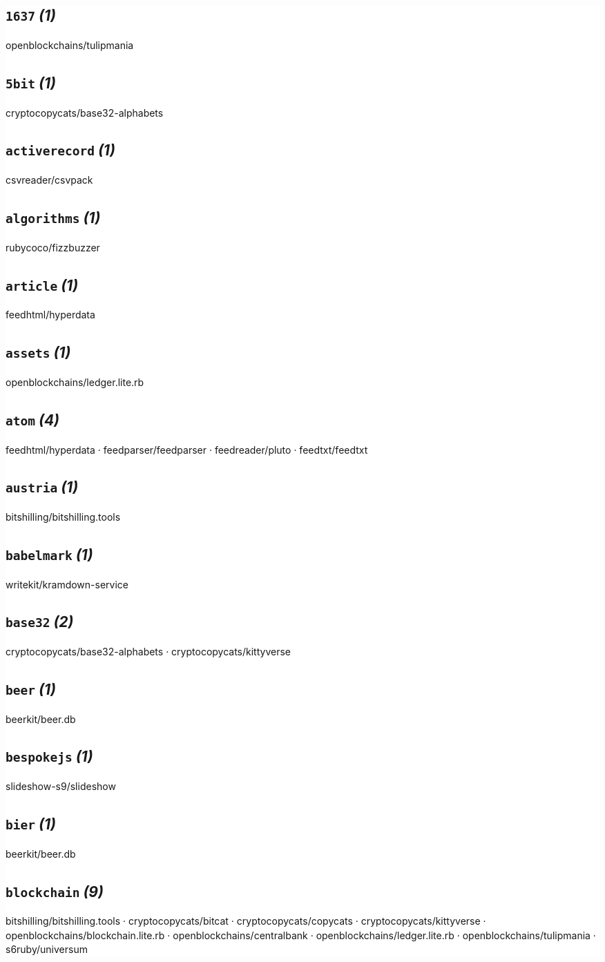 ## `1637` _(1)_
openblockchains/tulipmania

## `5bit` _(1)_
cryptocopycats/base32-alphabets

## `activerecord` _(1)_
csvreader/csvpack

## `algorithms` _(1)_
rubycoco/fizzbuzzer

## `article` _(1)_
feedhtml/hyperdata

## `assets` _(1)_
openblockchains/ledger.lite.rb

## `atom` _(4)_
feedhtml/hyperdata · feedparser/feedparser · feedreader/pluto · feedtxt/feedtxt

## `austria` _(1)_
bitshilling/bitshilling.tools

## `babelmark` _(1)_
writekit/kramdown-service

## `base32` _(2)_
cryptocopycats/base32-alphabets · cryptocopycats/kittyverse

## `beer` _(1)_
beerkit/beer.db

## `bespokejs` _(1)_
slideshow-s9/slideshow

## `bier` _(1)_
beerkit/beer.db

## `blockchain` _(9)_
bitshilling/bitshilling.tools · cryptocopycats/bitcat · cryptocopycats/copycats · cryptocopycats/kittyverse · openblockchains/blockchain.lite.rb · openblockchains/centralbank · openblockchains/ledger.lite.rb · openblockchains/tulipmania · s6ruby/universum
